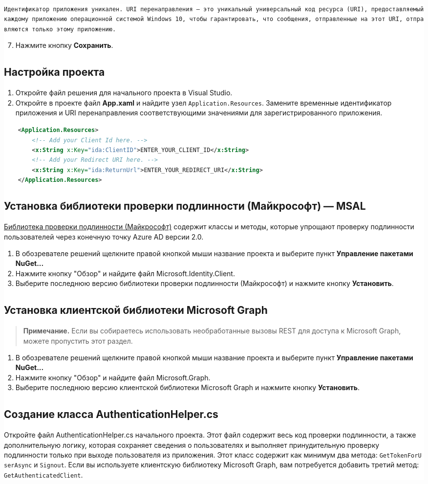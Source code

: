     Идентификатор приложения уникален. URI перенаправления — это уникальный универсальный код ресурса (URI), предоставляемый каждому приложению операционной системой Windows 10, чтобы гарантировать, что сообщения, отправленные на этот URI, отправляются только этому приложению. 

7. Нажмите кнопку **Сохранить**.

## <a name="configure-the-project"></a>Настройка проекта

1. Откройте файл решения для начального проекта в Visual Studio.
2. Откройте в проекте файл **App.xaml** и найдите узел `Application.Resources`. Замените временные идентификатор приложения и URI перенаправления соответствующими значениями для зарегистрированного приложения.


```xml
    <Application.Resources>
        <!-- Add your Client Id here. -->
        <x:String x:Key="ida:ClientID">ENTER_YOUR_CLIENT_ID</x:String>
        <!-- Add your Redirect URI here. -->
        <x:String x:Key="ida:ReturnUrl">ENTER_YOUR_REDIRECT_URI</x:String>
    </Application.Resources>
```

## <a name="install-the-microsoft-authentication-library-msal"></a>Установка библиотеки проверки подлинности (Майкрософт) — MSAL

[Библиотека проверки подлинности (Майкрософт)](https://www.nuget.org/packages/Microsoft.Identity.Client) содержит классы и методы, которые упрощают проверку подлинности пользователей через конечную точку Azure AD версии 2.0.

1. В обозревателе решений щелкните правой кнопкой мыши название проекта и выберите пункт **Управление пакетами NuGet...**
2. Нажмите кнопку "Обзор" и найдите файл Microsoft.Identity.Client.
3. Выберите последнюю версию библиотеки проверки подлинности (Майкрософт) и нажмите кнопку **Установить**.

## <a name="install-the-microsoft-graph-client-library"></a>Установка клиентской библиотеки Microsoft Graph

> **Примечание.** Если вы собираетесь использовать необработанные вызовы REST для доступа к Microsoft Graph, можете пропустить этот раздел.

1. В обозревателе решений щелкните правой кнопкой мыши название проекта и выберите пункт **Управление пакетами NuGet...**
2. Нажмите кнопку "Обзор" и найдите файл Microsoft.Graph.
3. Выберите последнюю версию клиентской библиотеки Microsoft Graph и нажмите кнопку **Установить**.

## <a name="create-the-authenticationhelpercs-class"></a>Создание класса AuthenticationHelper.cs

Откройте файл AuthenticationHelper.cs начального проекта. Этот файл содержит весь код проверки подлинности, а также дополнительную логику, которая сохраняет сведения о пользователях и выполняет принудительную проверку подлинности только при выходе пользователя из приложения. Этот класс содержит как минимум два метода: `GetTokenForUserAsync` и `Signout`. Если вы используете клиентскую библиотеку Microsoft Graph, вам потребуется добавить третий метод: `GetAuthenticatedClient`.
